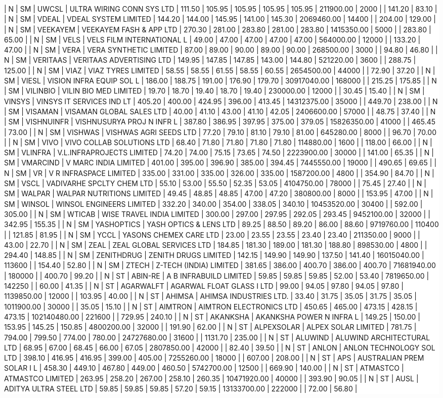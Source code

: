 | N | SM | UWCSL | ULTRA WIRING CONN SYS LTD | 111.50 | 105.95 | 105.95 | 105.95 | 105.95 | 211900.00 | 2000 |  | 141.20 | 83.10 |
| N | SM | VDEAL | VDEAL SYSTEM LIMITED | 144.20 | 144.00 | 145.95 | 141.00 | 145.30 | 2069460.00 | 14400 |  | 204.00 | 129.00 |
| N | SM | VEEKAYEM | VEEKAYEM FASH & APP LTD | 270.30 | 281.00 | 283.80 | 281.00 | 283.80 | 1415350.00 | 5000 |  | 283.80 | 65.00 |
| N | SM | VELS | VELS FILM INTERNATIONAL L | 49.00 | 47.00 | 47.00 | 47.00 | 47.00 | 564000.00 | 12000 |  | 133.20 | 47.00 |
| N | SM | VERA | VERA SYNTHETIC LIMITED | 87.00 | 89.00 | 90.00 | 89.00 | 90.00 | 268500.00 | 3000 |  | 94.80 | 46.80 |
| N | SM | VERITAAS | VERITAAS ADVERTISING LTD | 149.95 | 147.85 | 147.85 | 143.00 | 144.80 | 521220.00 | 3600 |  | 288.75 | 125.00 |
| N | SM | VIAZ | VIAZ TYRES LIMITED | 58.55 | 58.55 | 61.55 | 58.55 | 60.55 | 2654500.00 | 44000 |  | 72.90 | 37.20 |
| N | SM | VIESL | VISION INFRA EQUIP SOL L | 186.00 | 188.75 | 191.00 | 176.90 | 179.70 | 30917040.00 | 168000 |  | 215.25 | 175.85 |
| N | SM | VILINBIO | VILIN BIO MED LIMITED | 19.70 | 18.70 | 19.40 | 18.70 | 19.40 | 230000.00 | 12000 |  | 30.45 | 15.40 |
| N | SM | VINSYS | VINSYS IT SERVICES IND LT | 405.20 | 400.00 | 424.95 | 396.00 | 413.45 | 14312375.00 | 35000 |  | 449.70 | 238.00 |
| N | SM | VISAMAN | VISAMAN GLOBAL SALES LTD | 40.00 | 41.10 | 43.00 | 41.10 | 42.05 | 2406600.00 | 57000 |  | 48.75 | 37.40 |
| N | SM | VISHNUINFR | VISHNUSURYA PROJ N INFR L | 387.80 | 386.95 | 397.95 | 375.00 | 379.05 | 15826350.00 | 41000 |  | 465.45 | 73.00 |
| N | SM | VISHWAS | VISHWAS AGRI SEEDS LTD | 77.20 | 79.10 | 81.10 | 79.10 | 81.00 | 645280.00 | 8000 |  | 96.70 | 70.00 |
| N | SM | VIVO | VIVO COLLAB SOLUTIONS LTD | 68.40 | 71.80 | 71.80 | 71.80 | 71.80 | 114880.00 | 1600 |  | 118.00 | 66.00 |
| N | SM | VLINFRA | V.L.INFRAPROJECTS LIMITED | 74.20 | 74.00 | 75.15 | 73.65 | 74.50 | 2223900.00 | 30000 |  | 141.00 | 65.35 |
| N | SM | VMARCIND | V MARC INDIA LIMITED | 401.00 | 395.00 | 396.90 | 385.00 | 394.45 | 7445550.00 | 19000 |  | 490.65 | 69.65 |
| N | SM | VR | V R INFRASPACE LIMITED | 335.00 | 331.00 | 335.00 | 326.00 | 335.00 | 1587200.00 | 4800 |  | 354.90 | 84.70 |
| N | SM | VSCL | VADIVARHE SPCLTY CHEM LTD | 55.10 | 53.00 | 55.50 | 52.35 | 53.05 | 4104750.00 | 78000 |  | 75.45 | 27.40 |
| N | SM | WALPAR | WALPAR NUTRITIONS LIMITED | 49.45 | 48.85 | 48.85 | 47.00 | 47.20 | 380800.00 | 8000 |  | 153.95 | 47.00 |
| N | SM | WINSOL | WINSOL ENGINEERS LIMITED | 332.20 | 340.00 | 354.00 | 338.05 | 340.10 | 10453520.00 | 30400 |  | 592.00 | 305.00 |
| N | SM | WTICAB | WISE TRAVEL INDIA LIMITED | 300.00 | 297.00 | 297.95 | 292.05 | 293.45 | 9452100.00 | 32000 |  | 342.95 | 155.35 |
| N | SM | YASHOPTICS | YASH OPTICS & LENS LTD | 89.25 | 88.50 | 89.20 | 86.00 | 88.60 | 9719760.00 | 110400 |  | 121.85 | 81.95 |
| N | SM | YCCL | YASONS CHEMEX CARE LTD | 23.00 | 23.55 | 23.55 | 23.40 | 23.40 | 211350.00 | 9000 |  | 43.00 | 22.70 |
| N | SM | ZEAL | ZEAL GLOBAL SERVICES LTD | 184.85 | 181.30 | 189.00 | 181.30 | 188.80 | 898530.00 | 4800 |  | 294.40 | 148.85 |
| N | SM | ZENITHDRUG | ZENITH DRUGS LIMITED | 142.15 | 149.90 | 149.90 | 137.50 | 141.40 | 16015040.00 | 113600 |  | 154.40 | 52.80 |
| N | SM | ZTECH | Z-TECH (INDIA) LIMITED | 381.65 | 386.00 | 400.70 | 386.00 | 400.70 | 71681940.00 | 180000 |  | 400.70 | 99.20 |
| N | ST | ABIN-RE | A B INFRABUILD LIMITED | 59.85 | 59.85 | 59.85 | 52.00 | 53.40 | 7819650.00 | 142250 |  | 60.00 | 41.35 |
| N | ST | AGARWALFT | AGARWAL FLOAT GLASS I LTD | 99.00 | 94.05 | 97.80 | 94.05 | 97.80 | 1139850.00 | 12000 |  | 103.95 | 40.00 |
| N | ST | AHIMSA | AHIMSA INDUSTRIES LTD. | 33.40 | 31.75 | 35.05 | 31.75 | 35.05 | 1011900.00 | 30000 |  | 35.05 | 15.10 |
| N | ST | AIMTRON | AIMTRON ELECTRONICS LTD | 450.65 | 465.00 | 473.15 | 428.15 | 473.15 | 102140480.00 | 221600 |  | 729.95 | 240.10 |
| N | ST | AKANKSHA | AKANKSHA POWER N INFRA L | 149.25 | 150.00 | 153.95 | 145.25 | 150.85 | 4800200.00 | 32000 |  | 191.90 | 62.00 |
| N | ST | ALPEXSOLAR | ALPEX SOLAR LIMITED | 781.75 | 794.00 | 799.50 | 774.00 | 780.00 | 24727680.00 | 31600 |  | 1131.70 | 235.00 |
| N | ST | ALUWIND | ALUWIND ARCHITECTURAL LTD | 68.95 | 67.00 | 68.45 | 66.00 | 67.05 | 2807850.00 | 42000 |  | 82.40 | 39.50 |
| N | ST | ANLON | ANLON TECHNOLOGY SOL LTD | 398.10 | 416.95 | 416.95 | 399.00 | 405.00 | 7255260.00 | 18000 |  | 607.00 | 208.00 |
| N | ST | APS | AUSTRALIAN PREM SOLAR I L | 458.30 | 449.10 | 467.80 | 449.00 | 460.50 | 5742700.00 | 12500 |  | 669.90 | 140.00 |
| N | ST | ATMASTCO | ATMASTCO LIMITED | 263.95 | 258.20 | 267.00 | 258.10 | 260.35 | 10471920.00 | 40000 |  | 393.90 | 90.05 |
| N | ST | AUSL | ADITYA ULTRA STEEL LTD | 59.85 | 59.85 | 59.85 | 57.20 | 59.15 | 13133700.00 | 222000 |  | 72.00 | 56.80 |